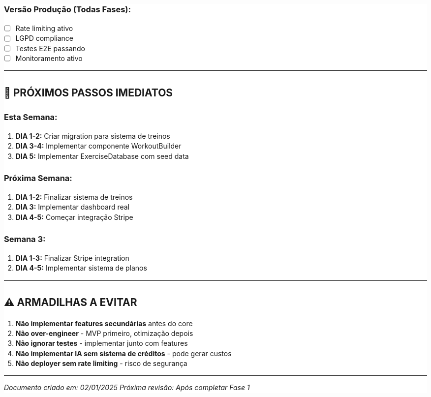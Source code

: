 ### Versão Produção (Todas Fases):

- [ ] Rate limiting ativo
- [ ] LGPD compliance
- [ ] Testes E2E passando
- [ ] Monitoramento ativo

---

## 🚀 PRÓXIMOS PASSOS IMEDIATOS

### Esta Semana:

1. **DIA 1-2:** Criar migration para sistema de treinos
2. **DIA 3-4:** Implementar componente WorkoutBuilder
3. **DIA 5:** Implementar ExerciseDatabase com seed data

### Próxima Semana:

1. **DIA 1-2:** Finalizar sistema de treinos
2. **DIA 3:** Implementar dashboard real
3. **DIA 4-5:** Começar integração Stripe

### Semana 3:

1. **DIA 1-3:** Finalizar Stripe integration
2. **DIA 4-5:** Implementar sistema de planos

---

## ⚠️ ARMADILHAS A EVITAR

1. **Não implementar features secundárias** antes do core
2. **Não over-engineer** - MVP primeiro, otimização depois
3. **Não ignorar testes** - implementar junto com features
4. **Não implementar IA sem sistema de créditos** - pode gerar custos
5. **Não deployer sem rate limiting** - risco de segurança

---

_Documento criado em: 02/01/2025_
_Próxima revisão: Após completar Fase 1_

